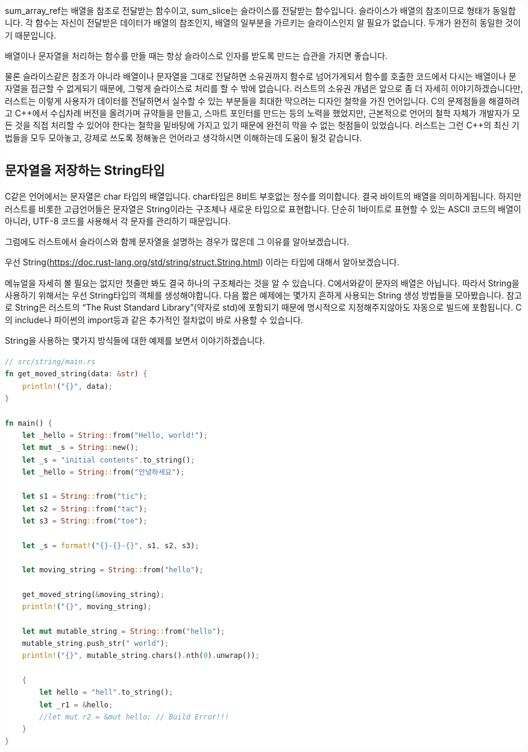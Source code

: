 sum_array_ref는 배열을 참조로 전달받는 함수이고,  sum_slice는 슬라이스를 전달받는 함수입니다. 슬라이스가 배열의 참조이므로 형태가 동일합니다. 각 함수는 자신이 전달받은 데이터가 배열의 참조인지, 배열의 일부분을 가르키는 슬라이스인지 알 필요가 없습니다. 두개가 완전히 동일한 것이기 때문입니다.

배열이나 문자열을 처리하는 함수를 만들 때는 항상 슬라이스로 인자를 받도록 만드는 습관을 가지면 좋습니다.

물론 슬라이스같은 참조가 아니라 배열이나 문자열을 그대로 전달하면 소유권까지 함수로 넘어가게되서 함수를 호출한 코드에서 다시는 배열이나 문자열을 접근할 수 없게되기 때문에, 그렇게 슬라이스로 처리를 할 수 밖에 없습니다. 러스트의 소유권 개념은 앞으로 좀 더 자세히 이야기하겠습니다만, 러스트는 이렇게 사용자가 데이터를 전달하면서 실수할 수 있는 부분들을 최대한 막으려는 디자인 철학을 가진 언어입니다. C의 문제점들을 해결하려고 C++에서 수십차례 버전을 올려가며 규약들을 만들고, 스마트 포인터를 만드는 등의 노력을 했었지만, 근본적으로 언어의 철학 자체가 개발자가 모든 것을 직접 처리할 수 있어야 한다는 철학을 밑바탕에 가지고 있기 때문에 완전히 막을 수 없는 헛점들이 있었습니다. 러스트는 그런 C++의 최신 기법들을 모두 모아놓고, 강제로 쓰도록 정해놓은 언어라고 생각하시면 이해하는데 도움이 될것 같습니다.

## 문자열을 저장하는 String타입

C같은 언어에서는 문자열은 char 타입의 배열입니다. char타입은 8비트 부호없는 정수를 의미합니다. 결국 바이트의 배열을 의미하게됩니다. 하지만 러스트를 비롯한 고급언어들은 문자열은 String이라는 구조체나 새로운 타입으로 표현합니다. 단순히 1바이트로 표현할 수 있는 ASCII 코드의 배열이 아니라, UTF-8 코드를 사용해서 각 문자를 관리하기 때문입니다.

그럼에도 러스트에서 슬라이스와 함께 문자열을 설명하는 경우가 많은데 그 이유를 알아보겠습니다.

우선 String(<https://doc.rust-lang.org/std/string/struct.String.html>) 이라는 타입에 대해서 알아보겠습니다.

메뉴얼을 자세히 볼 필요는 없지만 첫줄만 봐도 결국 하나의 구조체라는 것을 알 수 있습니다. C에서와같이 문자의 배열은 아닙니다. 따라서 String을 사용하기 위해서는 우선 String타입의 객체를 생성해야합니다. 다음 짧은 예제에는 몇가지 흔하게 사용되는 String 생성 방법들을 모아봤습니다. 참고로 String은 러스트의 “The Rust Standard  Library”(약자로 std)에 포함되기 때문에 명시적으로 지정해주지않아도 자동으로 빌드에 포함됩니다. C의 include나 파이썬의 import등과 같은 추가적인 절차없이 바로 사용할 수 있습니다.

String을 사용하는 몇가지 방식들에 대한 예제를 보면서 이야기하겠습니다.

```rust
// src/string/main.rs
fn get_moved_string(data: &str) {
    println!("{}", data);
}

fn main() {
    let _hello = String::from("Hello, world!");
    let mut _s = String::new();
    let _s = "initial contents".to_string();
    let _hello = String::from("안녕하세요");

    let s1 = String::from("tic");
    let s2 = String::from("tac");
    let s3 = String::from("toe");

    let _s = format!("{}-{}-{}", s1, s2, s3);

    let moving_string = String::from("hello");

    get_moved_string(&moving_string);
    println!("{}", moving_string);

    let mut mutable_string = String::from("hello");
    mutable_string.push_str(" world");
    println!("{}", mutable_string.chars().nth(0).unwrap());

    {
        let hello = "hell".to_string();
        let _r1 = &hello;
        //let mut r2 = &mut hello; // Build Error!!!
    }
}
```

